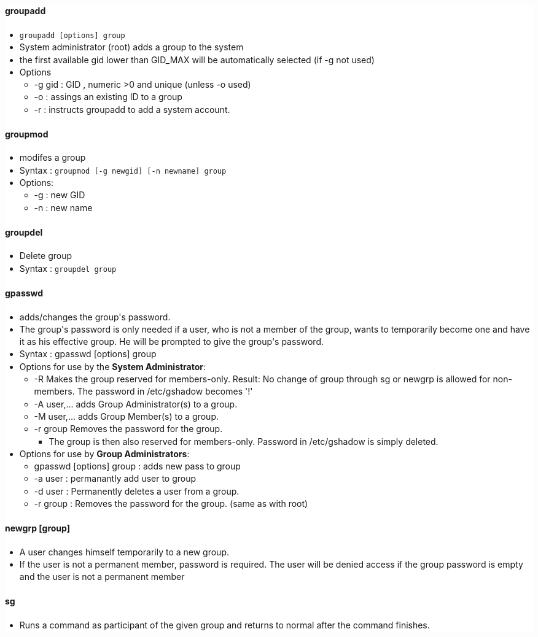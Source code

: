 #### groupadd

- `groupadd [options] group`
- System administrator (root) adds a group to the system
- the first available gid lower than GID_MAX will be automatically selected (if -g not used)
- Options
  - -g gid : GID , numeric >0 and unique (unless -o used)
  - -o : assings an existing ID to a group
  - -r : instructs groupadd to add a system account.

#### groupmod

- modifes a group
- Syntax : `groupmod [-g newgid] [-n newname] group`
- Options:
  - -g : new GID
  - -n : new name

#### groupdel

- Delete group
- Syntax : `groupdel group`

#### gpasswd

- adds/changes the group's password.
- The group's password is only needed if a user, who is not a member of the group, wants to temporarily become one and have it as his effective group. He will be prompted to give the group's password.
- Syntax : gpasswd [options] group
- Options for use by the **System Administrator**:
  - -R Makes the group reserved for members-only. Result: No change of group through sg or newgrp is allowed for non-members. The password in /etc/gshadow becomes '!'
  - -A user,... adds Group Administrator(s) to a group.
  - -M user,... adds Group Member(s) to a group.
  - -r group Removes the password for the group.
    - The group is then also reserved for members-only. Password in /etc/gshadow is simply deleted.
- Options for use by **Group Administrators**:
  - gpasswd [options] group : adds new pass to group
  - -a user : permanantly add user to group
  - -d user : Permanently deletes a user from a group.
  - -r group : Removes the password for the group. (same as with root)

#### newgrp [group]

- A user changes himself temporarily to a new group.
- If the user is not a permanent member, password is required. The user will be denied access if the group password is empty and the user is not a permanent member

#### sg

- Runs a command as participant of the given group and returns to normal after the command finishes.
